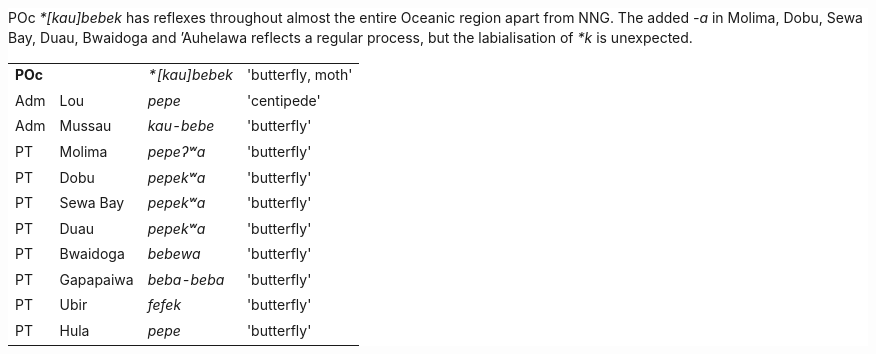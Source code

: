 

POc _&ast;[kau]bebek_ has reflexes throughout almost the entire Oceanic region apart from NNG. The added _-a_ in Molima, Dobu, Sewa Bay, Duau, Bwaidoga and ’Auhelawa reflects a regular process, but the labialisation of _&ast;k_ is unexpected.

<table>
<tr>
<td><strong>POc</strong></td><td> </td>
<td>
<i>&ast;[kau]bebek</i>
</td>
<td>
'<span>butterfly, moth</span>'</td>
</tr>
<tr>
<td>Adm</td><td>Lou</td><td><i>pepe</i></td>
<td>
'<span>centipede</span>'</td>
</tr>
<tr>
<td>Adm</td><td>Mussau</td><td><i>kau-bebe</i></td>
<td>
'<span>butterfly</span>'</td>
</tr>
<tr>
<td>PT</td><td>Molima</td><td><i>pepeʔʷa</i></td>
<td>
'<span>butterfly</span>'</td>
</tr>
<tr>
<td>PT</td><td>Dobu</td><td><i>pepekʷa</i></td>
<td>
'<span>butterfly</span>'</td>
</tr>
<tr>
<td>PT</td><td>Sewa Bay</td><td><i>pepekʷa</i></td>
<td>
'<span>butterfly</span>'</td>
</tr>
<tr>
<td>PT</td><td>Duau</td><td><i>pepekʷa</i></td>
<td>
'<span>butterfly</span>'</td>
</tr>
<tr>
<td>PT</td><td>Bwaidoga</td><td><i>bebewa</i></td>
<td>
'<span>butterfly</span>'</td>
</tr>
<tr>
<td>PT</td><td>Gapapaiwa</td><td><i>beba-beba</i></td>
<td>
'<span>butterfly</span>'</td>
</tr>
<tr>
<td>PT</td><td>Ubir</td><td><i>fefek</i></td>
<td>
'<span>butterfly</span>'</td>
</tr>
<tr>
<td>PT</td><td>Hula</td><td><i>pepe</i></td>
<td>
'<span>butterfly</span>'</td>
</tr>